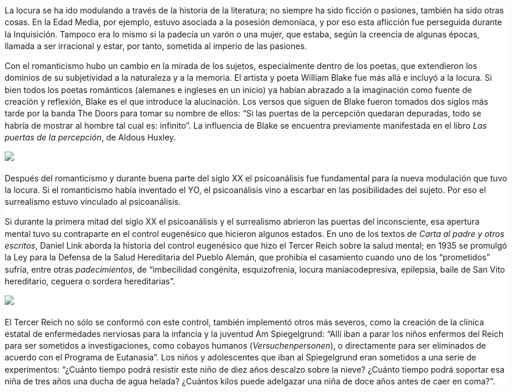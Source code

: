 


La locura se ha ido modulando a través de la historia de la literatura; no siempre ha sido ficción o pasiones, también ha sido otras cosas. En la Edad Media, por ejemplo, estuvo asociada a la posesión demoníaca, y por eso esta aflicción fue perseguida durante la Inquisición. Tampoco era lo mismo si la padecía un varón o una mujer, que estaba, según la creencia de algunas épocas, llamada a ser irracional y estar, por tanto, sometida al imperio de las pasiones.




Con el romanticismo hubo un cambio en la mirada de los sujetos, especialmente dentro de los poetas, que extendieron los dominios de su subjetividad a la naturaleza y a la memoria. El artista y poeta William Blake fue más allá e incluyó a la locura. Si bien todos los poetas románticos (alemanes e ingleses en un inicio) ya habían abrazado a la imaginación como fuente de creación y reflexión, Blake es el que introduce la alucinación. Los versos que siguen de Blake fueron tomados dos siglos más tarde por la banda The Doors para tomar su nombre de ellos: “Si las puertas de la percepción quedaran depuradas, todo se habría de mostrar al hombre tal cual es: infinito”. La influencia de Blake se encuentra previamente manifestada en el libro *Las puertas de la percepción*, de Aldous Huxley.




![](https://cdn.feater.me/files/images/3355975/26fcaeaa-c6c4-423b-a6c0-06747bcb0ad6.jpg)




Después del romanticismo y durante buena parte del siglo XX el psicoanálisis fue fundamental para la nueva modulación que tuvo la locura. Si el romanticismo había inventado el YO, el psicoanálisis vino a escarbar en las posibilidades del sujeto. Por eso el surrealismo estuvo vinculado al psicoanálisis.




Si durante la primera mitad del siglo XX el psicoanálisis y el surrealismo abrieron las puertas del inconsciente, esa apertura mental tuvo su contraparte en el control eugenésico que hicieron algunos estados. En uno de los textos de *Carta al padre y otros escritos*, Daniel Link aborda la historia del control eugenésico que hizo el Tercer Reich sobre la salud mental; en 1935 se promulgó la Ley para la Defensa de la Salud Hereditaria del Pueblo Alemán, que prohibía el casamiento cuando uno de los “prometidos” sufría, entre otras *padecimientos*, de “imbecilidad congénita, esquizofrenia, locura maníacodepresiva, epilepsia, baile de San Vito hereditario, ceguera o sordera hereditarias”.




![](https://cdn.feater.me/files/images/3356047/a32d0379-a2b5-4f9b-9379-1e2d51e18189.jpg)




El Tercer Reich no sólo se conformó con este control, también implementó otros más severos, como la creación de la clínica estatal de enfermedades nerviosas para la infancia y la juventud Am Spiegelgrund: “Allí iban a parar los niños enfermos del Reich para ser sometidos a investigaciones, como cobayos humanos (*Versuchenpersonen*), o directamente para ser eliminados de acuerdo con el Programa de Eutanasia”. Los niños y adolescentes que iban al Spiegelgrund eran sometidos a una serie de experimentos: “¿Cuánto tiempo podrá resistir este niño de diez años descalzo sobre la nieve? ¿Cuánto tiempo podrá soportar esa niña de tres años una ducha de agua helada? ¿Cuántos kilos puede adelgazar una niña de doce años antes de caer en coma?”.

